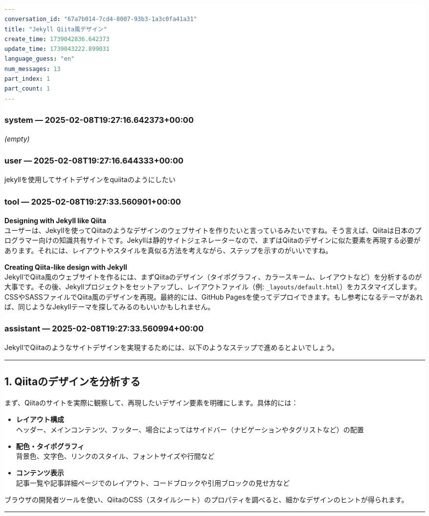 ```yaml
---
conversation_id: "67a7b014-7cd4-8007-93b3-1a3c0fa41a31"
title: "Jekyll Qiita風デザイン"
create_time: 1739042836.642373
update_time: 1739043222.899031
language_guess: "en"
num_messages: 13
part_index: 1
part_count: 1
---
```


### system — 2025-02-08T19:27:16.642373+00:00

_(empty)_

### user — 2025-02-08T19:27:16.644333+00:00

jekyllを使用してサイトデザインをquiitaのようにしたい

### tool — 2025-02-08T19:27:33.560901+00:00

**Designing with Jekyll like Qiita**  
ユーザーは、Jekyllを使ってQiitaのようなデザインのウェブサイトを作りたいと言っているみたいですね。そう言えば、Qiitaは日本のプログラマー向けの知識共有サイトです。Jekyllは静的サイトジェネレーターなので、まずはQiitaのデザインに似た要素を再現する必要があります。それには、レイアウトやスタイルを真似る方法を考えながら、ステップを示すのがいいですね。

**Creating Qiita-like design with Jekyll**  
JekyllでQiita風のウェブサイトを作るには、まずQiitaのデザイン（タイポグラフィ、カラースキーム、レイアウトなど）を分析するのが大事です。その後、Jekyllプロジェクトをセットアップし、レイアウトファイル（例: `_layouts/default.html`）をカスタマイズします。CSSやSASSファイルでQiita風のデザインを再現。最終的には、GitHub Pagesを使ってデプロイできます。もし参考になるテーマがあれば、同じようなJekyllテーマを探してみるのもいいかもしれません。

### assistant — 2025-02-08T19:27:33.560994+00:00

JekyllでQiitaのようなサイトデザインを実現するためには、以下のようなステップで進めるとよいでしょう。

---

## 1. Qiitaのデザインを分析する

まず、Qiitaのサイトを実際に観察して、再現したいデザイン要素を明確にします。具体的には：

- **レイアウト構成**  
  ヘッダー、メインコンテンツ、フッター、場合によってはサイドバー（ナビゲーションやタグリストなど）の配置

- **配色・タイポグラフィ**  
  背景色、文字色、リンクのスタイル、フォントサイズや行間など

- **コンテンツ表示**  
  記事一覧や記事詳細ページでのレイアウト、コードブロックや引用ブロックの見せ方など

ブラウザの開発者ツールを使い、QiitaのCSS（スタイルシート）のプロパティを調べると、細かなデザインのヒントが得られます。

---
